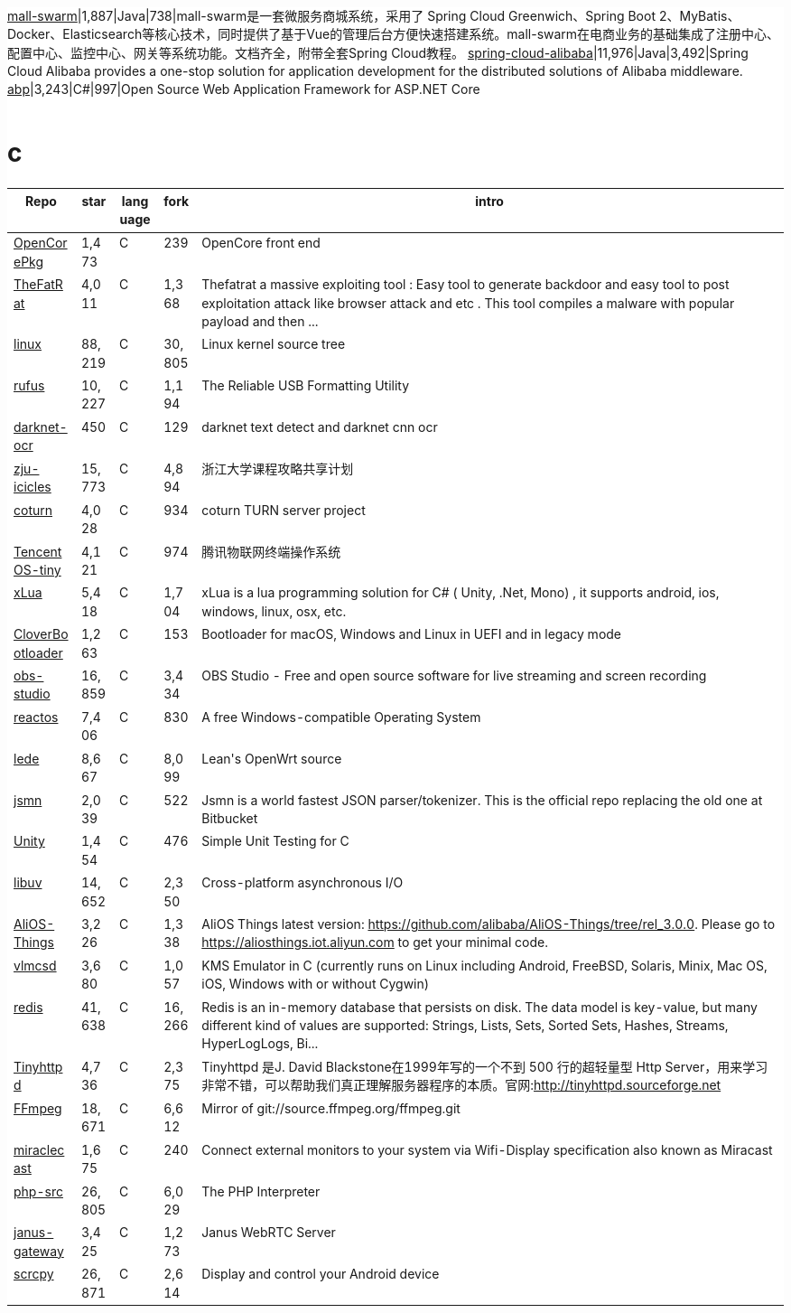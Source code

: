 [mall-swarm](https://github.com/macrozheng/mall-swarm)|1,887|Java|738|mall-swarm是一套微服务商城系统，采用了 Spring Cloud Greenwich、Spring Boot 2、MyBatis、Docker、Elasticsearch等核心技术，同时提供了基于Vue的管理后台方便快速搭建系统。mall-swarm在电商业务的基础集成了注册中心、配置中心、监控中心、网关等系统功能。文档齐全，附带全套Spring Cloud教程。
[spring-cloud-alibaba](https://github.com/alibaba/spring-cloud-alibaba)|11,976|Java|3,492|Spring Cloud Alibaba provides a one-stop solution for application development for the distributed solutions of Alibaba middleware.
[abp](https://github.com/abpframework/abp)|3,243|C#|997|Open Source Web Application Framework for ASP.NET Core


# c

Repo|star|language|fork|intro
-|-|-|-|-
[OpenCorePkg](https://github.com/acidanthera/OpenCorePkg)|1,473|C|239|OpenCore front end
[TheFatRat](https://github.com/Screetsec/TheFatRat)|4,011|C|1,368|Thefatrat a massive exploiting tool : Easy tool to generate backdoor and easy tool to post exploitation attack like browser attack and etc . This tool compiles a malware with popular payload and then ...
[linux](https://github.com/torvalds/linux)|88,219|C|30,805|Linux kernel source tree
[rufus](https://github.com/pbatard/rufus)|10,227|C|1,194|The Reliable USB Formatting Utility
[darknet-ocr](https://github.com/chineseocr/darknet-ocr)|450|C|129|darknet text detect and darknet cnn ocr
[zju-icicles](https://github.com/QSCTech/zju-icicles)|15,773|C|4,894|浙江大学课程攻略共享计划
[coturn](https://github.com/coturn/coturn)|4,028|C|934|coturn TURN server project
[TencentOS-tiny](https://github.com/Tencent/TencentOS-tiny)|4,121|C|974|腾讯物联网终端操作系统
[xLua](https://github.com/Tencent/xLua)|5,418|C|1,704|xLua is a lua programming solution for C# ( Unity, .Net, Mono) , it supports android, ios, windows, linux, osx, etc.
[CloverBootloader](https://github.com/CloverHackyColor/CloverBootloader)|1,263|C|153|Bootloader for macOS, Windows and Linux in UEFI and in legacy mode
[obs-studio](https://github.com/obsproject/obs-studio)|16,859|C|3,434|OBS Studio - Free and open source software for live streaming and screen recording
[reactos](https://github.com/reactos/reactos)|7,406|C|830|A free Windows-compatible Operating System
[lede](https://github.com/coolsnowwolf/lede)|8,667|C|8,099|Lean's OpenWrt source
[jsmn](https://github.com/zserge/jsmn)|2,039|C|522|Jsmn is a world fastest JSON parser/tokenizer. This is the official repo replacing the old one at Bitbucket
[Unity](https://github.com/ThrowTheSwitch/Unity)|1,454|C|476|Simple Unit Testing for C
[libuv](https://github.com/libuv/libuv)|14,652|C|2,350|Cross-platform asynchronous I/O
[AliOS-Things](https://github.com/alibaba/AliOS-Things)|3,226|C|1,338|AliOS Things latest version: https://github.com/alibaba/AliOS-Things/tree/rel_3.0.0. Please go to https://aliosthings.iot.aliyun.com to get your minimal code.
[vlmcsd](https://github.com/Wind4/vlmcsd)|3,680|C|1,057|KMS Emulator in C (currently runs on Linux including Android, FreeBSD, Solaris, Minix, Mac OS, iOS, Windows with or without Cygwin)
[redis](https://github.com/antirez/redis)|41,638|C|16,266|Redis is an in-memory database that persists on disk. The data model is key-value, but many different kind of values are supported: Strings, Lists, Sets, Sorted Sets, Hashes, Streams, HyperLogLogs, Bi...
[Tinyhttpd](https://github.com/EZLippi/Tinyhttpd)|4,736|C|2,375|Tinyhttpd 是J. David Blackstone在1999年写的一个不到 500 行的超轻量型 Http Server，用来学习非常不错，可以帮助我们真正理解服务器程序的本质。官网:http://tinyhttpd.sourceforge.net
[FFmpeg](https://github.com/FFmpeg/FFmpeg)|18,671|C|6,612|Mirror of git://source.ffmpeg.org/ffmpeg.git
[miraclecast](https://github.com/albfan/miraclecast)|1,675|C|240|Connect external monitors to your system via Wifi-Display specification also known as Miracast
[php-src](https://github.com/php/php-src)|26,805|C|6,029|The PHP Interpreter
[janus-gateway](https://github.com/meetecho/janus-gateway)|3,425|C|1,273|Janus WebRTC Server
[scrcpy](https://github.com/Genymobile/scrcpy)|26,871|C|2,614|Display and control your Android device
